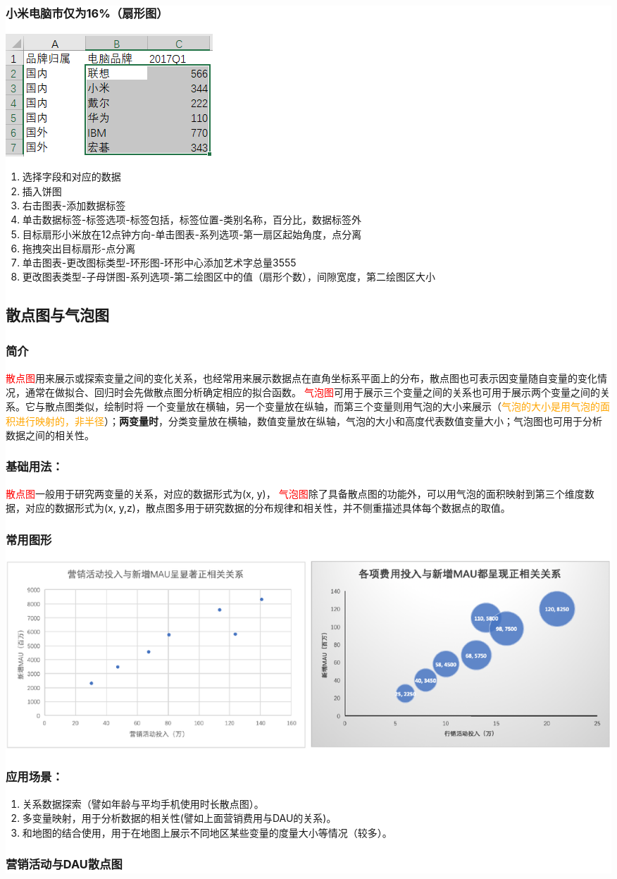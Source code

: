 ### 小米电脑市仅为16%（扇形图）

![](小米电脑市仅为16-扇形图源数据.png)
1. 选择字段和对应的数据
2. 插入饼图
3. 右击图表-添加数据标签
4. 单击数据标签-标签选项-标签包括，标签位置-类别名称，百分比，数据标签外
5. 目标扇形小米放在12点钟方向-单击图表-系列选项-第一扇区起始角度，点分离
6. 拖拽突出目标扇形-点分离
7. 单击图表-更改图标类型-环形图-环形中心添加艺术字总量3555
8. 更改图表类型-子母饼图-系列选项-第二绘图区中的值（扇形个数），间隙宽度，第二绘图区大小

## 散点图与气泡图
### 简介
<font color=red>散点图</font>用来展示或探索变量之间的变化关系，也经常用来展示数据点在直角坐标系平面上的分布，散点图也可表示因变量随自变量的变化情况，通常在做拟合、回归时会先做散点图分析确定相应的拟合函数。
<font color=red>气泡图</font>可用于展示三个变量之间的关系也可用于展示两个变量之间的关系。它与散点图类似，绘制时将 一个变量放在横轴，另一个变量放在纵轴，而第三个变量则用气泡的大小来展示（<font color=orange>气泡的大小是用气泡的面积进行映射的，非半径</font>）；**两变量时**，分类变量放在横轴，数值变量放在纵轴，气泡的大小和高度代表数值变量大小；气泡图也可用于分析数据之间的相关性。
### 基础用法：
<font color=red>散点图</font>一般用于研究两变量的关系，对应的数据形式为(x, y)，
<font color=red>气泡图</font>除了具备散点图的功能外，可以用气泡的面积映射到第三个维度数据，对应的数据形式为(x, y,z)，散点图多用于研究数据的分布规律和相关性，并不侧重描述具体每个数据点的取值。
### 常用图形
![散点图与气泡图](散点图与气泡图.png "散点图与气泡图")
### 应用场景：
1. 关系数据探索（譬如年龄与平均手机使用时长散点图）。
2. 多变量映射，用于分析数据的相关性(譬如上面营销费用与DAU的关系)。
3. 和地图的结合使用，用于在地图上展示不同地区某些变量的度量大小等情况（较多）。
### 营销活动与DAU散点图